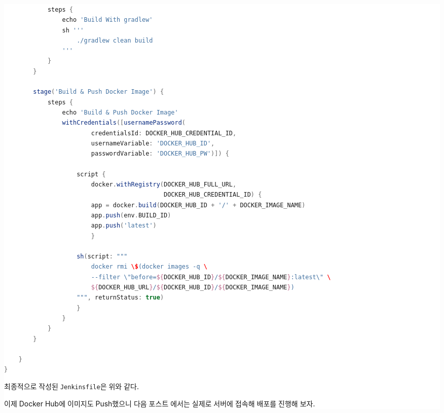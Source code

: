 ```groovy
            steps {  
                echo 'Build With gradlew'  
                sh '''  
                    ./gradlew clean build
                '''
            }  
        }  
  
        stage('Build & Push Docker Image') {  
            steps {  
                echo 'Build & Push Docker Image'  
                withCredentials([usernamePassword(  
                        credentialsId: DOCKER_HUB_CREDENTIAL_ID,  
                        usernameVariable: 'DOCKER_HUB_ID',  
                        passwordVariable: 'DOCKER_HUB_PW')]) {  
  
                    script {  
                        docker.withRegistry(DOCKER_HUB_FULL_URL,  
                                            DOCKER_HUB_CREDENTIAL_ID) {  
                        app = docker.build(DOCKER_HUB_ID + '/' + DOCKER_IMAGE_NAME)  
                        app.push(env.BUILD_ID)  
                        app.push('latest')  
                        }  
  
                    sh(script: """  
                        docker rmi \$(docker images -q \  
                        --filter \"before=${DOCKER_HUB_ID}/${DOCKER_IMAGE_NAME}:latest\" \
                        ${DOCKER_HUB_URL}/${DOCKER_HUB_ID}/${DOCKER_IMAGE_NAME})
                    """, returnStatus: true)  
                    }  
                }  
            }  
        }  
  
    }  
}
```

최종적으로 작성된 `Jenkinsfile`은 위와 같다.

이제 Docker Hub에 이미지도 Push했으니 다음 포스트 에서는 실제로 서버에 접속해 배포를 진행해 보자.